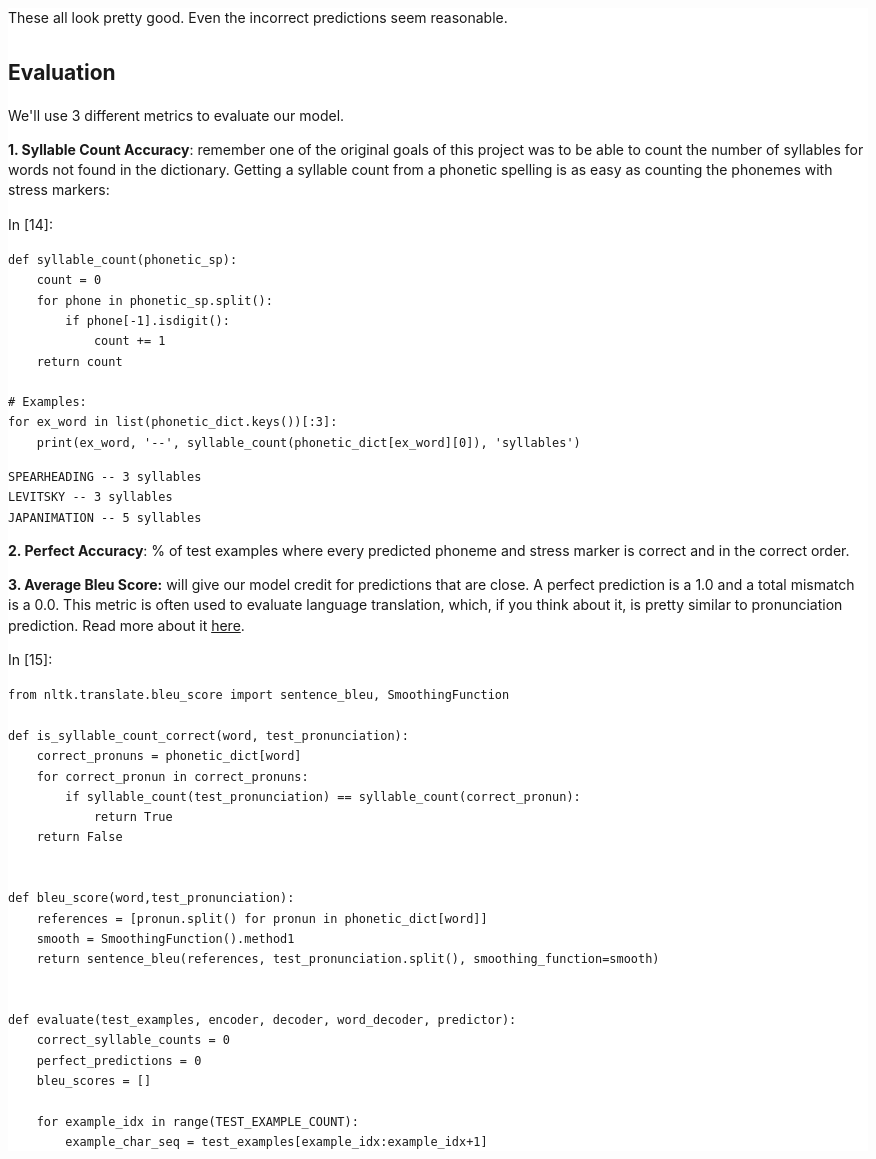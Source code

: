 

These all look pretty good. Even the incorrect predictions seem reasonable.

## Evaluation

We'll use 3 different metrics to evaluate our model.

**1. Syllable Count Accuracy**: remember one of the original goals of this project was to be able to count the number of syllables for words not found in the dictionary. Getting a syllable count from a phonetic spelling is as easy as counting the phonemes with stress markers:

In [14]:

```
def syllable_count(phonetic_sp):
    count = 0
    for phone in phonetic_sp.split():
        if phone[-1].isdigit():
            count += 1
    return count

# Examples:
for ex_word in list(phonetic_dict.keys())[:3]:
    print(ex_word, '--', syllable_count(phonetic_dict[ex_word][0]), 'syllables')
```



```
SPEARHEADING -- 3 syllables
LEVITSKY -- 3 syllables
JAPANIMATION -- 5 syllables
```



**2. Perfect Accuracy**: % of test examples where every predicted phoneme and stress marker is correct and in the correct order.

**3. Average Bleu Score:** will give our model credit for predictions that are close. A perfect prediction is a 1.0 and a total mismatch is a 0.0. This metric is often used to evaluate language translation, which, if you think about it, is pretty similar to pronunciation prediction. Read more about it [here](https://machinelearningmastery.com/calculate-bleu-score-for-text-python/).

In [15]:

```
from nltk.translate.bleu_score import sentence_bleu, SmoothingFunction

def is_syllable_count_correct(word, test_pronunciation):
    correct_pronuns = phonetic_dict[word]
    for correct_pronun in correct_pronuns:
        if syllable_count(test_pronunciation) == syllable_count(correct_pronun):
            return True
    return False


def bleu_score(word,test_pronunciation):
    references = [pronun.split() for pronun in phonetic_dict[word]]
    smooth = SmoothingFunction().method1
    return sentence_bleu(references, test_pronunciation.split(), smoothing_function=smooth)


def evaluate(test_examples, encoder, decoder, word_decoder, predictor):
    correct_syllable_counts = 0
    perfect_predictions = 0
    bleu_scores = []

    for example_idx in range(TEST_EXAMPLE_COUNT):
        example_char_seq = test_examples[example_idx:example_idx+1]
```